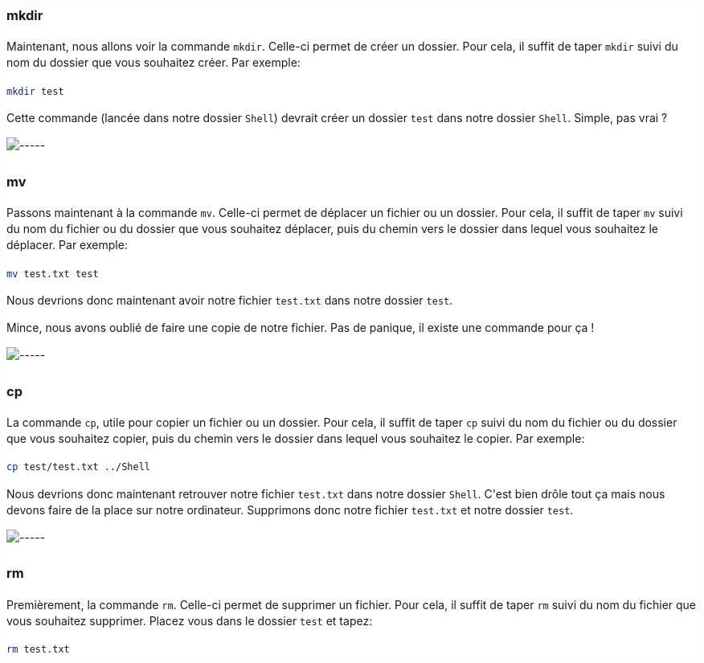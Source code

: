 ### mkdir

Maintenant, nous allons voir la commande `mkdir`. Celle-ci permet de créer un dossier. Pour cela, il suffit de taper `mkdir` suivi du nom du dossier que vous souhaitez créer. Par exemple:

```bash
mkdir test
```

Cette commande (lancée dans notre dossier `Shell`) devrait créer un dossier `test` dans notre dossier `Shell`. Simple, pas vrai ?

![-----](https://raw.githubusercontent.com/andreasbm/readme/master/assets/lines/rainbow.png)

### mv

Passons maintenant à la commande `mv`. Celle-ci permet de déplacer un fichier ou un dossier. Pour cela, il suffit de taper `mv` suivi du nom du fichier ou du dossier que vous souhaitez déplacer, puis du chemin vers le dossier dans lequel vous souhaitez le déplacer. Par exemple:

```bash
mv test.txt test
```

Nous devrions donc maintenant avoir notre fichier `test.txt` dans notre dossier `test`.

Mince, nous avons oublié de faire une copie de notre fichier. Pas de panique, il existe une commande pour ça !

![-----](https://raw.githubusercontent.com/andreasbm/readme/master/assets/lines/rainbow.png)

### cp

La commande `cp`, utile pour copier un fichier ou un dossier. Pour cela, il suffit de taper `cp` suivi du nom du fichier ou du dossier que vous souhaitez copier, puis du chemin vers le dossier dans lequel vous souhaitez le copier. Par exemple:

```bash
cp test/test.txt ../Shell
```

Nous devrions donc maintenant retrouver notre fichier `test.txt` dans notre dossier `Shell`.
C'est bien drôle tout ça mais nous devons faire de la place sur notre ordinateur. Supprimons donc notre fichier `test.txt` et notre dossier `test`.

![-----](https://raw.githubusercontent.com/andreasbm/readme/master/assets/lines/rainbow.png)

### rm

Premièrement, la commande `rm`. Celle-ci permet de supprimer un fichier. Pour cela, il suffit de taper `rm` suivi du nom du fichier que vous souhaitez supprimer. Placez vous dans le dossier `test` et tapez:

```bash
rm test.txt
```
